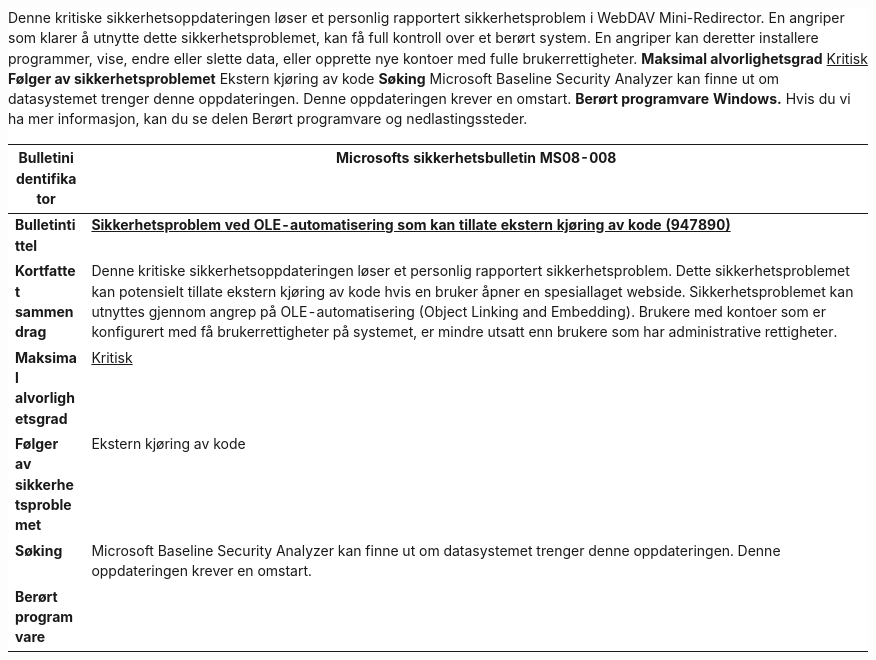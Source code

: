 <td>Denne kritiske sikkerhetsoppdateringen løser et personlig rapportert sikkerhetsproblem i WebDAV Mini-Redirector. En angriper som klarer å utnytte dette sikkerhetsproblemet, kan få full kontroll over et berørt system. En angriper kan deretter installere programmer, vise, endre eller slette data, eller opprette nye kontoer med fulle brukerrettigheter.</td>
</tr>
<tr class="odd">
<td><strong>Maksimal alvorlighetsgrad</strong></td>
<td><a href="http://go.microsoft.com/fwlink/?linkid=21140">Kritisk</a></td>
</tr>
<tr class="even">
<td><strong>Følger av sikkerhetsproblemet</strong></td>
<td>Ekstern kjøring av kode</td>
</tr>
<tr class="odd">
<td><strong>Søking</strong></td>
<td>Microsoft Baseline Security Analyzer kan finne ut om datasystemet trenger denne oppdateringen. Denne oppdateringen krever en omstart.</td>
</tr>
<tr class="even">
<td><strong>Berørt programvare</strong></td>
<td><strong>Windows.</strong> Hvis du vi ha mer informasjon, kan du se delen Berørt programvare og nedlastingssteder.</td>
</tr>
</tbody>
</table>


<table>
<thead>
<tr class="header">
<th>Bulletinidentifikator</th>
<th>Microsofts sikkerhetsbulletin MS08-008</th>
</tr>
</thead>
<tbody>
<tr class="odd">
<td><strong>Bulletintittel</strong></td>
<td><a href="http://go.microsoft.com/fwlink/?linkid=108277"><strong>Sikkerhetsproblem ved OLE-automatisering som kan tillate ekstern kjøring av kode (947890)</strong></a></td>
</tr>
<tr class="even">
<td><strong>Kortfattet sammendrag</strong></td>
<td>Denne kritiske sikkerhetsoppdateringen løser et personlig rapportert sikkerhetsproblem. Dette sikkerhetsproblemet kan potensielt tillate ekstern kjøring av kode hvis en bruker åpner en spesiallaget webside. Sikkerhetsproblemet kan utnyttes gjennom angrep på OLE-automatisering (Object Linking and Embedding). Brukere med kontoer som er konfigurert med få brukerrettigheter på systemet, er mindre utsatt enn brukere som har administrative rettigheter.</td>
</tr>
<tr class="odd">
<td><strong>Maksimal alvorlighetsgrad</strong></td>
<td><a href="http://go.microsoft.com/fwlink/?linkid=21140">Kritisk</a></td>
</tr>
<tr class="even">
<td><strong>Følger av sikkerhetsproblemet</strong></td>
<td>Ekstern kjøring av kode</td>
</tr>
<tr class="odd">
<td><strong>Søking</strong></td>
<td>Microsoft Baseline Security Analyzer kan finne ut om datasystemet trenger denne oppdateringen. Denne oppdateringen krever en omstart.</td>
</tr>
<tr class="even">
<td><strong>Berørt programvare</strong></td>